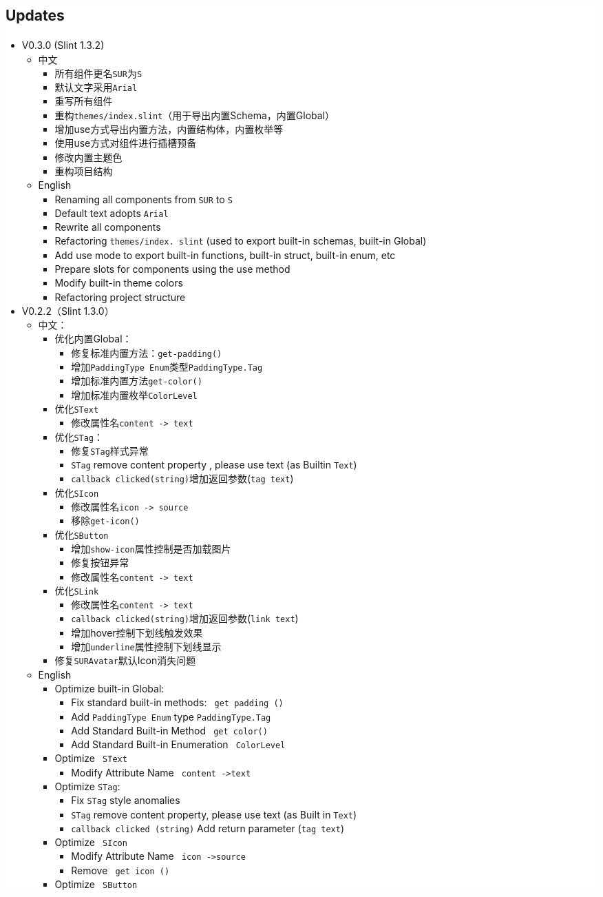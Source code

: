 ## Updates

- V0.3.0 (Slint 1.3.2)
  - 中文
    - 所有组件更名`SUR`为`S`
    - 默认文字采用`Arial`
    - 重写所有组件
    - 重构`themes/index.slint`（用于导出内置Schema，内置Global）
    - 增加use方式导出内置方法，内置结构体，内置枚举等
    - 使用use方式对组件进行插槽预备
    - 修改内置主题色
    - 重构项目结构
  - English
    - Renaming all components from `SUR` to `S`
    - Default text adopts `Arial`
    - Rewrite all components
    - Refactoring `themes/index. slint` (used to export built-in schemas, built-in Global)
    - Add use mode to export built-in functions, built-in struct, built-in enum, etc
    - Prepare slots for components using the use method
    - Modify built-in theme colors
    - Refactoring project structure
- V0.2.2（Slint 1.3.0）
  - 中文：
    - 优化内置Global：
      - 修复标准内置方法：`get-padding()`
      - 增加`PaddingType Enum`类型`PaddingType.Tag`
      - 增加标准内置方法`get-color()`
      - 增加标准内置枚举`ColorLevel`
    - 优化`SText`
      - 修改属性名`content -> text`
    - 优化`STag`：
      - 修复`STag`样式异常
      - `STag` remove content property , please use text (as Builtin `Text`)
      - `callback clicked(string)`增加返回参数(`tag text`)
    - 优化`SIcon`
      - 修改属性名`icon -> source`
      - 移除`get-icon()`
    - 优化`SButton`
      - 增加`show-icon`属性控制是否加载图片
      - 修复按钮异常
      - 修改属性名`content -> text`
    - 优化`SLink`
      - 修改属性名`content -> text`
      - `callback clicked(string)`增加返回参数(`link text`)
      - 增加hover控制下划线触发效果
      - 增加`underline`属性控制下划线显示
    - 修复`SURAvatar`默认Icon消失问题
  - English
    - Optimize built-in Global:
      - Fix standard built-in methods: ` get padding ()`
      - Add `PaddingType Enum` type `PaddingType.Tag`
      - Add Standard Built-in Method ` get color()`
      - Add Standard Built-in Enumeration ` ColorLevel`
    - Optimize ` SText`
      - Modify Attribute Name ` content ->text`
    - Optimize `STag`:
      - Fix `STag` style anomalies
      - `STag` remove content property, please use text (as Built in `Text`)
      - `callback clicked (string)` Add return parameter (`tag text`)
    - Optimize ` SIcon`
      - Modify Attribute Name ` icon ->source`
      - Remove ` get icon ()`
    - Optimize ` SButton`